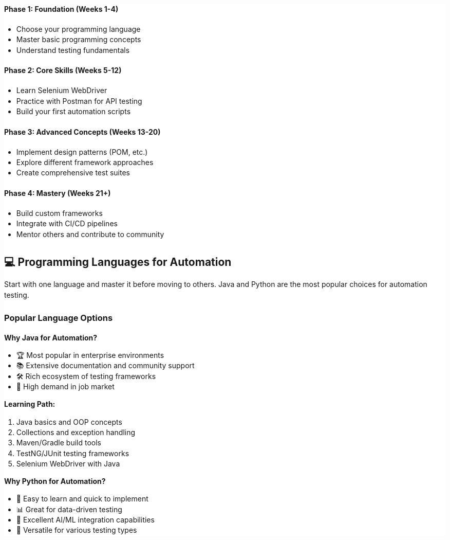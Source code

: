 #### Phase 1: Foundation (Weeks 1-4)
- Choose your programming language
- Master basic programming concepts
- Understand testing fundamentals

#### Phase 2: Core Skills (Weeks 5-12)
- Learn Selenium WebDriver
- Practice with Postman for API testing
- Build your first automation scripts

#### Phase 3: Advanced Concepts (Weeks 13-20)
- Implement design patterns (POM, etc.)
- Explore different framework approaches
- Create comprehensive test suites

#### Phase 4: Mastery (Weeks 21+)
- Build custom frameworks
- Integrate with CI/CD pipelines
- Mentor others and contribute to community

</TabItem>
</Tabs>

## 💻 Programming Languages for Automation

<Admonition type="tip" title="🎯 Language Selection Strategy">
Start with one language and master it before moving to others. Java and Python are the most popular choices for automation testing.
</Admonition>

### Popular Language Options

<Tabs>
  <TabItem value="java" label="☕ Java" default>

**Why Java for Automation?**
- 🏆 Most popular in enterprise environments
- 📚 Extensive documentation and community support
- 🛠️ Rich ecosystem of testing frameworks
- 💼 High demand in job market

**Learning Path:**
1. Java basics and OOP concepts
2. Collections and exception handling  
3. Maven/Gradle build tools
4. TestNG/JUnit testing frameworks
5. Selenium WebDriver with Java

  </TabItem>
  <TabItem value="python" label="🐍 Python">

**Why Python for Automation?**
- 🚀 Easy to learn and quick to implement
- 📊 Great for data-driven testing
- 🤖 Excellent AI/ML integration capabilities
- 🔧 Versatile for various testing types
